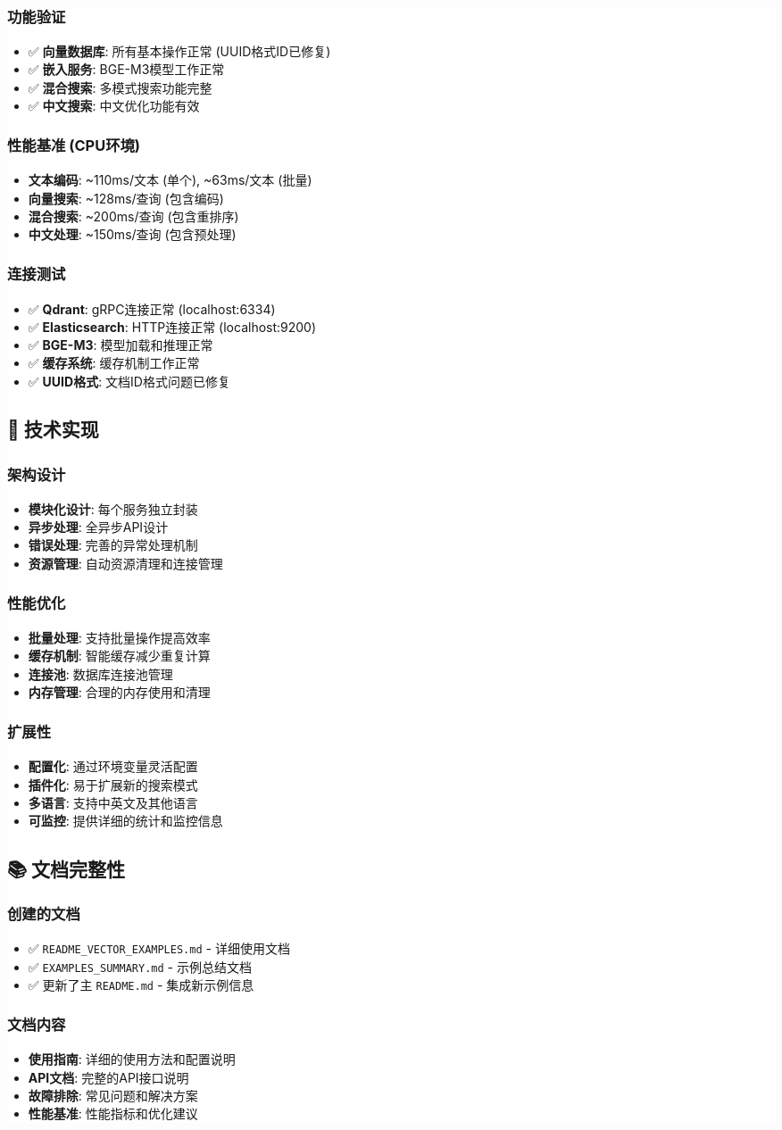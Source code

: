 ### 功能验证
- ✅ **向量数据库**: 所有基本操作正常 (UUID格式ID已修复)
- ✅ **嵌入服务**: BGE-M3模型工作正常
- ✅ **混合搜索**: 多模式搜索功能完整
- ✅ **中文搜索**: 中文优化功能有效

### 性能基准 (CPU环境)
- **文本编码**: ~110ms/文本 (单个), ~63ms/文本 (批量)
- **向量搜索**: ~128ms/查询 (包含编码)
- **混合搜索**: ~200ms/查询 (包含重排序)
- **中文处理**: ~150ms/查询 (包含预处理)

### 连接测试
- ✅ **Qdrant**: gRPC连接正常 (localhost:6334)
- ✅ **Elasticsearch**: HTTP连接正常 (localhost:9200)
- ✅ **BGE-M3**: 模型加载和推理正常
- ✅ **缓存系统**: 缓存机制工作正常
- ✅ **UUID格式**: 文档ID格式问题已修复

## 🔧 技术实现

### 架构设计
- **模块化设计**: 每个服务独立封装
- **异步处理**: 全异步API设计
- **错误处理**: 完善的异常处理机制
- **资源管理**: 自动资源清理和连接管理

### 性能优化
- **批量处理**: 支持批量操作提高效率
- **缓存机制**: 智能缓存减少重复计算
- **连接池**: 数据库连接池管理
- **内存管理**: 合理的内存使用和清理

### 扩展性
- **配置化**: 通过环境变量灵活配置
- **插件化**: 易于扩展新的搜索模式
- **多语言**: 支持中英文及其他语言
- **可监控**: 提供详细的统计和监控信息

## 📚 文档完整性

### 创建的文档
- ✅ `README_VECTOR_EXAMPLES.md` - 详细使用文档
- ✅ `EXAMPLES_SUMMARY.md` - 示例总结文档
- ✅ 更新了主 `README.md` - 集成新示例信息

### 文档内容
- **使用指南**: 详细的使用方法和配置说明
- **API文档**: 完整的API接口说明
- **故障排除**: 常见问题和解决方案
- **性能基准**: 性能指标和优化建议

